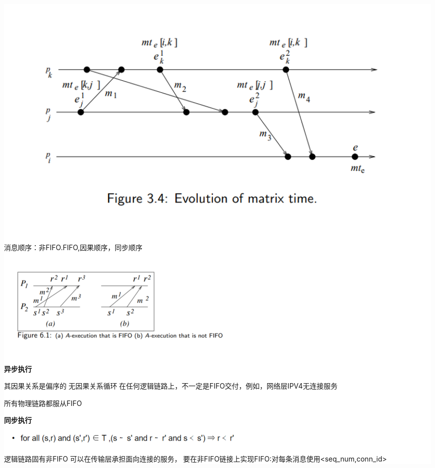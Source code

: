 ![image-20230620192824644](描述.assets/image-20230620192824644.png)

消息顺序：非FIFO.FIFO,因果顺序，同步顺序

![image-20230620211216606](描述.assets/image-20230620211216606.png)

**异步执行**

其因果关系是偏序的
无因果关系循环
在任何逻辑链路上，不一定是FIFO交付，例如，网络层IPV4无连接服务

所有物理链路都服从FIFO

**同步执行**

![image-20230620211805260](描述.assets/image-20230620211805260.png)

逻辑链路固有非FIFO
可以在传输层承担面向连接的服务，
要在非FIFO链接上实现FIFO:对每条消息使用<seq_num,conn_id>

